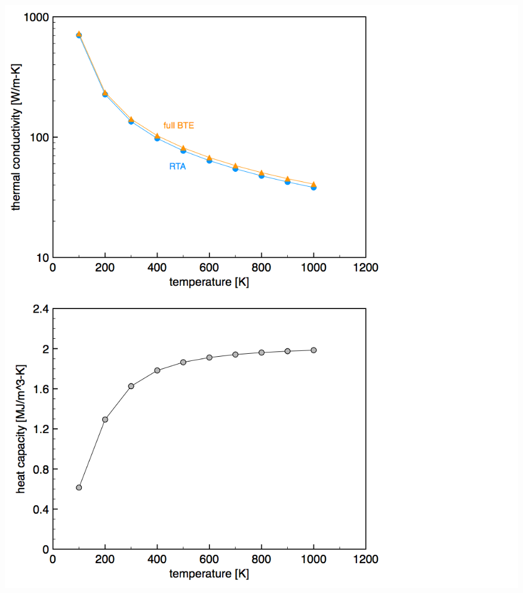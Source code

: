 <img src="./images/kappa_Tsweep_graph1.png" width="75%">
<img src="./images/kappa_Tsweep_graph2.png" width="75%">
